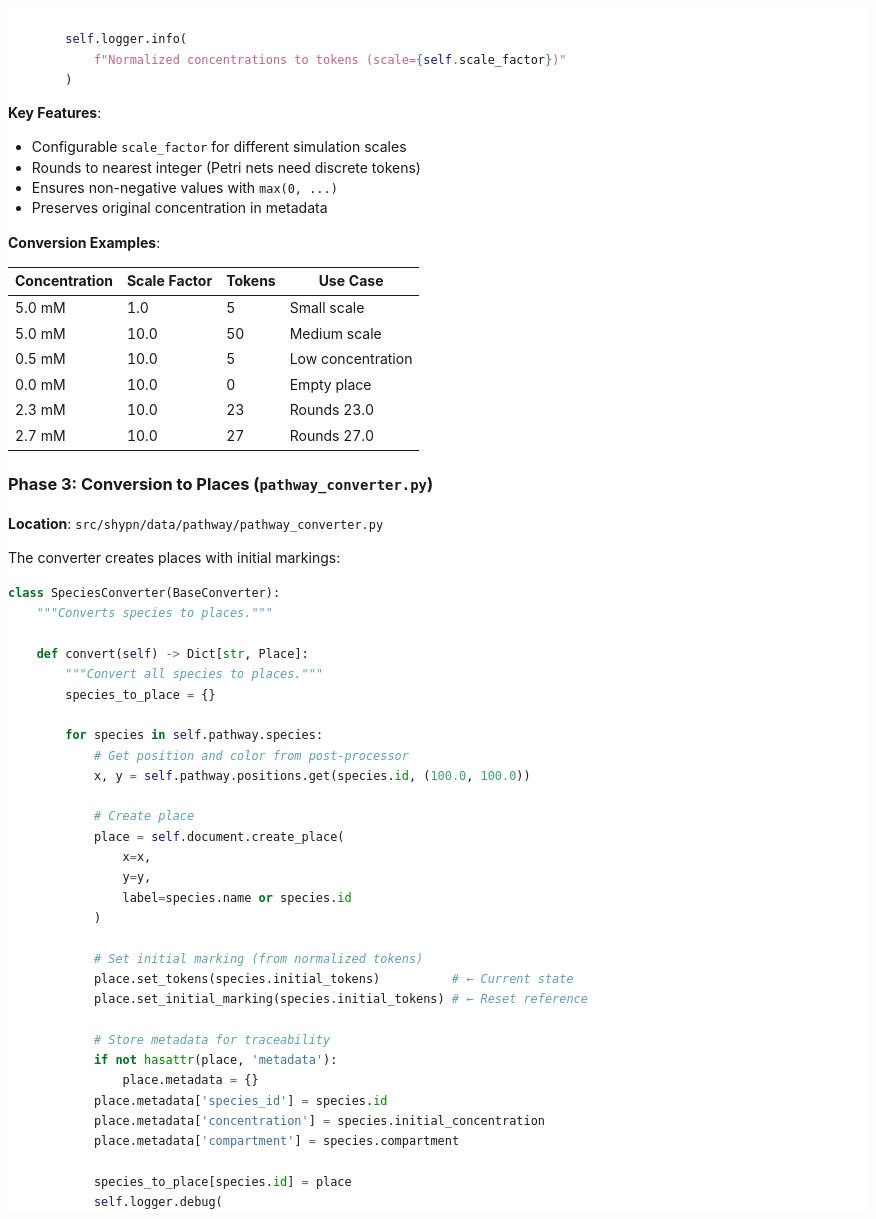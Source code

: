 ```python
        
        self.logger.info(
            f"Normalized concentrations to tokens (scale={self.scale_factor})"
        )
```

**Key Features**:
- Configurable `scale_factor` for different simulation scales
- Rounds to nearest integer (Petri nets need discrete tokens)
- Ensures non-negative values with `max(0, ...)`
- Preserves original concentration in metadata

**Conversion Examples**:

| Concentration | Scale Factor | Tokens | Use Case |
|---------------|--------------|--------|----------|
| 5.0 mM | 1.0 | 5 | Small scale |
| 5.0 mM | 10.0 | 50 | Medium scale |
| 0.5 mM | 10.0 | 5 | Low concentration |
| 0.0 mM | 10.0 | 0 | Empty place |
| 2.3 mM | 10.0 | 23 | Rounds 23.0 |
| 2.7 mM | 10.0 | 27 | Rounds 27.0 |

### Phase 3: Conversion to Places (`pathway_converter.py`)

**Location**: `src/shypn/data/pathway/pathway_converter.py`

The converter creates places with initial markings:

```python
class SpeciesConverter(BaseConverter):
    """Converts species to places."""
    
    def convert(self) -> Dict[str, Place]:
        """Convert all species to places."""
        species_to_place = {}
        
        for species in self.pathway.species:
            # Get position and color from post-processor
            x, y = self.pathway.positions.get(species.id, (100.0, 100.0))
            
            # Create place
            place = self.document.create_place(
                x=x,
                y=y,
                label=species.name or species.id
            )
            
            # Set initial marking (from normalized tokens)
            place.set_tokens(species.initial_tokens)          # ← Current state
            place.set_initial_marking(species.initial_tokens) # ← Reset reference
            
            # Store metadata for traceability
            if not hasattr(place, 'metadata'):
                place.metadata = {}
            place.metadata['species_id'] = species.id
            place.metadata['concentration'] = species.initial_concentration
            place.metadata['compartment'] = species.compartment
            
            species_to_place[species.id] = place
            self.logger.debug(
```